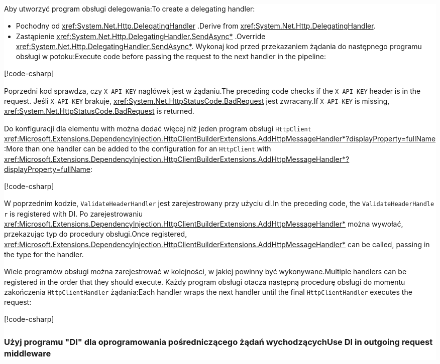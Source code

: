 <span data-ttu-id="3efd2-221">Aby utworzyć program obsługi delegowania:</span><span class="sxs-lookup"><span data-stu-id="3efd2-221">To create a delegating handler:</span></span>

* <span data-ttu-id="3efd2-222">Pochodny od <xref:System.Net.Http.DelegatingHandler> .</span><span class="sxs-lookup"><span data-stu-id="3efd2-222">Derive from <xref:System.Net.Http.DelegatingHandler>.</span></span>
* <span data-ttu-id="3efd2-223">Zastąpienie <xref:System.Net.Http.DelegatingHandler.SendAsync*> .</span><span class="sxs-lookup"><span data-stu-id="3efd2-223">Override <xref:System.Net.Http.DelegatingHandler.SendAsync*>.</span></span> <span data-ttu-id="3efd2-224">Wykonaj kod przed przekazaniem żądania do następnego programu obsługi w potoku:</span><span class="sxs-lookup"><span data-stu-id="3efd2-224">Execute code before passing the request to the next handler in the pipeline:</span></span>

[!code-csharp[](http-requests/samples/3.x/HttpClientFactorySample/Handlers/ValidateHeaderHandler.cs?name=snippet1)]

<span data-ttu-id="3efd2-225">Poprzedni kod sprawdza, czy `X-API-KEY` nagłówek jest w żądaniu.</span><span class="sxs-lookup"><span data-stu-id="3efd2-225">The preceding code checks if the `X-API-KEY` header is in the request.</span></span> <span data-ttu-id="3efd2-226">Jeśli `X-API-KEY` brakuje, <xref:System.Net.HttpStatusCode.BadRequest> jest zwracany.</span><span class="sxs-lookup"><span data-stu-id="3efd2-226">If `X-API-KEY` is missing, <xref:System.Net.HttpStatusCode.BadRequest> is returned.</span></span>

<span data-ttu-id="3efd2-227">Do konfiguracji dla elementu with można dodać więcej niż jeden program obsługi `HttpClient` <xref:Microsoft.Extensions.DependencyInjection.HttpClientBuilderExtensions.AddHttpMessageHandler*?displayProperty=fullName> :</span><span class="sxs-lookup"><span data-stu-id="3efd2-227">More than one handler can be added to the configuration for an `HttpClient` with <xref:Microsoft.Extensions.DependencyInjection.HttpClientBuilderExtensions.AddHttpMessageHandler*?displayProperty=fullName>:</span></span>

[!code-csharp[](http-requests/samples/3.x/HttpClientFactorySample/Startup2.cs?name=snippet1)]

<span data-ttu-id="3efd2-228">W poprzednim kodzie, `ValidateHeaderHandler` jest zarejestrowany przy użyciu di.</span><span class="sxs-lookup"><span data-stu-id="3efd2-228">In the preceding code, the `ValidateHeaderHandler` is registered with DI.</span></span> <span data-ttu-id="3efd2-229">Po zarejestrowaniu <xref:Microsoft.Extensions.DependencyInjection.HttpClientBuilderExtensions.AddHttpMessageHandler*> można wywołać, przekazując typ do procedury obsługi.</span><span class="sxs-lookup"><span data-stu-id="3efd2-229">Once registered, <xref:Microsoft.Extensions.DependencyInjection.HttpClientBuilderExtensions.AddHttpMessageHandler*> can be called, passing in the type for the handler.</span></span>

<span data-ttu-id="3efd2-230">Wiele programów obsługi można zarejestrować w kolejności, w jakiej powinny być wykonywane.</span><span class="sxs-lookup"><span data-stu-id="3efd2-230">Multiple handlers can be registered in the order that they should execute.</span></span> <span data-ttu-id="3efd2-231">Każdy program obsługi otacza następną procedurę obsługi do momentu zakończenia `HttpClientHandler` żądania:</span><span class="sxs-lookup"><span data-stu-id="3efd2-231">Each handler wraps the next handler until the final `HttpClientHandler` executes the request:</span></span>

[!code-csharp[](http-requests/samples/3.x/HttpClientFactorySample/Startup.cs?name=snippet6)]

### <a name="use-di-in-outgoing-request-middleware"></a><span data-ttu-id="3efd2-232">Użyj programu "DI" dla oprogramowania pośredniczącego żądań wychodzących</span><span class="sxs-lookup"><span data-stu-id="3efd2-232">Use DI in outgoing request middleware</span></span>
